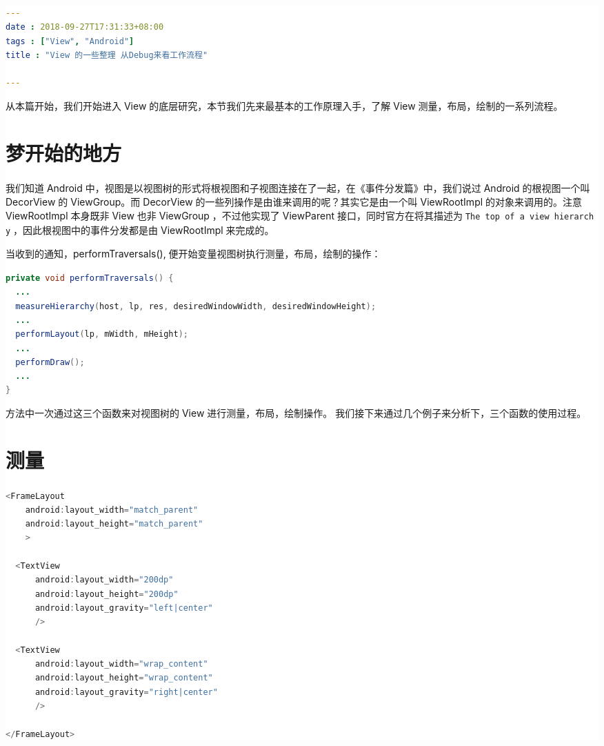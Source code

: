 ```yaml
---
date : 2018-09-27T17:31:33+08:00
tags : ["View", "Android"]
title : "View 的一些整理 从Debug来看工作流程"

---
```


从本篇开始，我们开始进入 View 的底层研究，本节我们先来最基本的工作原理入手，了解 View 测量，布局，绘制的一系列流程。

# 梦开始的地方

我们知道 Android 中，视图是以视图树的形式将根视图和子视图连接在了一起，在《事件分发篇》中，我们说过 Android 的根视图一个叫 DecorView 的 ViewGroup。而 DecorView 的一些列操作是由谁来调用的呢？其实它是由一个叫 ViewRootImpl 的对象来调用的。注意 ViewRootImpl 本身既非 View 也非 ViewGroup ，不过他实现了 ViewParent 接口，同时官方在将其描述为 `The top of a view hierarchy` ，因此根视图中的事件分发都是由 ViewRootImpl 来完成的。

当收到的通知，performTraversals(), 便开始变量视图树执行测量，布局，绘制的操作：

```java
private void performTraversals() {
  ...
  measureHierarchy(host, lp, res, desiredWindowWidth, desiredWindowHeight);
  ...
  performLayout(lp, mWidth, mHeight);
  ...
  performDraw();
  ...
}
```

方法中一次通过这三个函数来对视图树的 View 进行测量，布局，绘制操作。
我们接下来通过几个例子来分析下，三个函数的使用过程。

# 测量

```java
<FrameLayout
    android:layout_width="match_parent"
    android:layout_height="match_parent"
    >

  <TextView
      android:layout_width="200dp"
      android:layout_height="200dp"
      android:layout_gravity="left|center"
      />

  <TextView
      android:layout_width="wrap_content"
      android:layout_height="wrap_content"
      android:layout_gravity="right|center"
      />

</FrameLayout>
```
